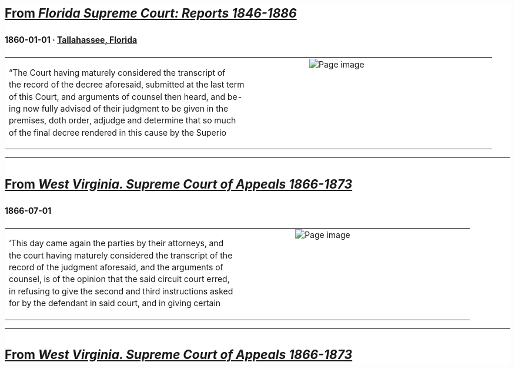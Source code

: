 
## [From _Florida Supreme Court: Reports 1846-1886_](https://archive.org/details/sim_florida-supreme-court-reports_1860_9/page/n33/mode/1up?view=theater)

#### 1860-01-01 &middot; [Tallahassee, Florida](http://dbpedia.org/resource/Tallahassee%2C_Florida)

<table style="width: 100%;"><tr><td style="width: 50%">

  
  
“The Court having maturely considered the transcript of  
the record of the decree aforesaid, submitted at the last term  
of this Court, and arguments of counsel then heard, and be-  
ing now fully advised of their judgment to be given in the  
premises, doth order, adjudge and determine that so much  
of the final decree rendered in this cause by the Superio
</td><td style="width: 50%; max-height: 75%; margin: auto; display: block;">
<img alt="Page image" src="https://iiif.archive.org/image/iiif/2/sim_florida-supreme-court-reports_1860_9%2Fsim_florida-supreme-court-reports_1860_9_jp2.zip%2Fsim_florida-supreme-court-reports_1860_9_jp2%2Fsim_florida-supreme-court-reports_1860_9_0033.jp2/pct:23.201438848920862,51.95473251028807,66.63669064748201,10.468106995884774/600,/0/default.jpg"/>
</td>
</tr></table>

---

## [From _West Virginia. Supreme Court of Appeals 1866-1873_](https://archive.org/details/sim_west-virginia-supreme-court-of-appeals_july-1866-january-1868_2/page/n120/mode/1up?view=theater)

#### 1866-07-01

<table style="width: 100%;"><tr><td style="width: 50%">

  
  
‘This day came again the parties by their attorneys, and  
the court having maturely considered the transcript of the  
record of the judgment aforesaid, and the arguments of  
counsel, is of the opinion that the said circuit court erred,  
in refusing to give the second and third instructions asked  
for by the defendant in said court, and in giving certain
</td><td style="width: 50%; max-height: 75%; margin: auto; display: block;">
<img alt="Page image" src="https://iiif.archive.org/image/iiif/2/sim_west-virginia-supreme-court-of-appeals_july-1866-january-1868_2%2Fsim_west-virginia-supreme-court-of-appeals_july-1866-january-1868_2_jp2.zip%2Fsim_west-virginia-supreme-court-of-appeals_july-1866-january-1868_2_jp2%2Fsim_west-virginia-supreme-court-of-appeals_july-1866-january-1868_2_0120.jp2/pct:14.470391993327773,75.3672612801679,63.71976647206005,10.755508919202518/600,/0/default.jpg"/>
</td>
</tr></table>

---

## [From _West Virginia. Supreme Court of Appeals 1866-1873_](https://archive.org/details/sim_west-virginia-supreme-court-of-appeals_july-19-july-17-1874_7/page/n552/mode/1up?view=theater)
